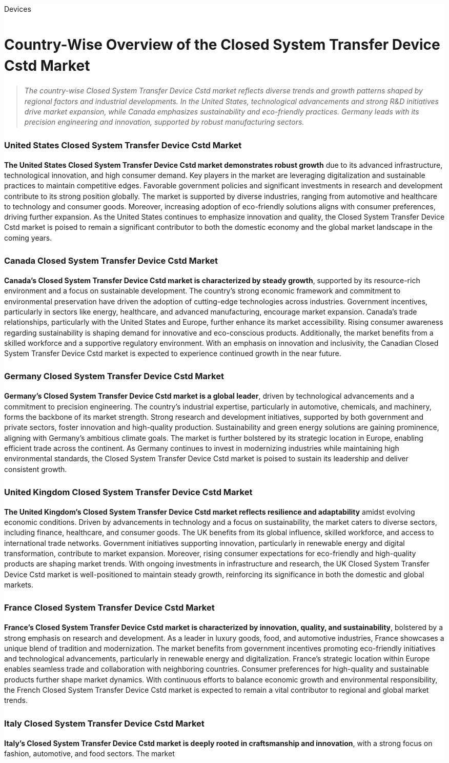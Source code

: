 Devices</li></ul><h1><span class="">Country-Wise Overview of the Closed System Transfer Device Cstd Market<br /></span></h1><blockquote><p><em><span class="">The country-wise Closed System Transfer Device Cstd market reflects diverse trends and growth patterns shaped by regional factors and industrial developments. In the United States, technological advancements and strong R&amp;D initiatives drive market expansion, while Canada emphasizes sustainability and eco-friendly practices. Germany leads with its precision engineering and innovation, supported by robust manufacturing sectors.</span></em></p></blockquote><h3><strong>United States Closed System Transfer Device Cstd Market</strong></h3><p><strong>The United States Closed System Transfer Device Cstd market demonstrates robust growth</strong> due to its advanced infrastructure, technological innovation, and high consumer demand. Key players in the market are leveraging digitalization and sustainable practices to maintain competitive edges. Favorable government policies and significant investments in research and development contribute to its strong position globally. The market is supported by diverse industries, ranging from automotive and healthcare to technology and consumer goods. Moreover, increasing adoption of eco-friendly solutions aligns with consumer preferences, driving further expansion. As the United States continues to emphasize innovation and quality, the Closed System Transfer Device Cstd market is poised to remain a significant contributor to both the domestic economy and the global market landscape in the coming years.</p><h3><strong>Canada Closed System Transfer Device Cstd Market</strong></h3><p><strong>Canada&rsquo;s Closed System Transfer Device Cstd market is characterized by steady growth</strong>, supported by its resource-rich environment and a focus on sustainable development. The country&rsquo;s strong economic framework and commitment to environmental preservation have driven the adoption of cutting-edge technologies across industries. Government incentives, particularly in sectors like energy, healthcare, and advanced manufacturing, encourage market expansion. Canada&rsquo;s trade relationships, particularly with the United States and Europe, further enhance its market accessibility. Rising consumer awareness regarding sustainability is shaping demand for innovative and eco-conscious products. Additionally, the market benefits from a skilled workforce and a supportive regulatory environment. With an emphasis on innovation and inclusivity, the Canadian Closed System Transfer Device Cstd market is expected to experience continued growth in the near future.</p><h3><strong>Germany Closed System Transfer Device Cstd Market</strong></h3><p><strong>Germany&rsquo;s Closed System Transfer Device Cstd market is a global leader</strong>, driven by technological advancements and a commitment to precision engineering. The country&rsquo;s industrial expertise, particularly in automotive, chemicals, and machinery, forms the backbone of its market strength. Strong research and development initiatives, supported by both government and private sectors, foster innovation and high-quality production. Sustainability and green energy solutions are gaining prominence, aligning with Germany&rsquo;s ambitious climate goals. The market is further bolstered by its strategic location in Europe, enabling efficient trade across the continent. As Germany continues to invest in modernizing industries while maintaining high environmental standards, the Closed System Transfer Device Cstd market is poised to sustain its leadership and deliver consistent growth.</p><h3><strong>United Kingdom Closed System Transfer Device Cstd Market</strong></h3><p><strong>The United Kingdom&rsquo;s Closed System Transfer Device Cstd market reflects resilience and adaptability</strong> amidst evolving economic conditions. Driven by advancements in technology and a focus on sustainability, the market caters to diverse sectors, including finance, healthcare, and consumer goods. The UK benefits from its global influence, skilled workforce, and access to international trade networks. Government initiatives supporting innovation, particularly in renewable energy and digital transformation, contribute to market expansion. Moreover, rising consumer expectations for eco-friendly and high-quality products are shaping market trends. With ongoing investments in infrastructure and research, the UK Closed System Transfer Device Cstd market is well-positioned to maintain steady growth, reinforcing its significance in both the domestic and global markets.</p><h3><strong>France Closed System Transfer Device Cstd Market</strong></h3><p><strong>France&rsquo;s Closed System Transfer Device Cstd market is characterized by innovation, quality, and sustainability</strong>, bolstered by a strong emphasis on research and development. As a leader in luxury goods, food, and automotive industries, France showcases a unique blend of tradition and modernization. The market benefits from government incentives promoting eco-friendly initiatives and technological advancements, particularly in renewable energy and digitalization. France&rsquo;s strategic location within Europe enables seamless trade and collaboration with neighboring countries. Consumer preferences for high-quality and sustainable products further shape market dynamics. With continuous efforts to balance economic growth and environmental responsibility, the French Closed System Transfer Device Cstd market is expected to remain a vital contributor to regional and global market trends.</p><h3><strong>Italy Closed System Transfer Device Cstd Market</strong></h3><p><strong>Italy&rsquo;s Closed System Transfer Device Cstd market is deeply rooted in craftsmanship and innovation</strong>, with a strong focus on fashion, automotive, and food sectors. The market